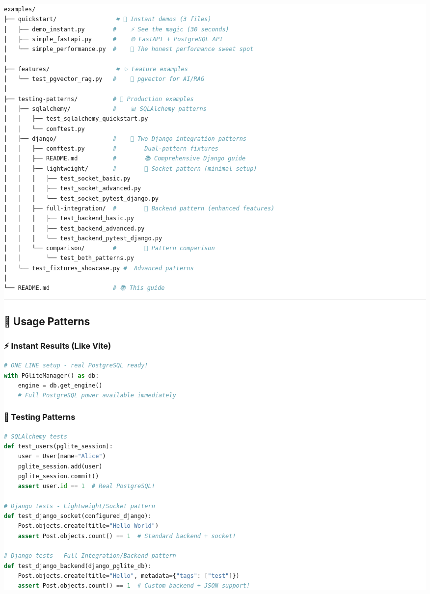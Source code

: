 ```bash
examples/
├── quickstart/                 # 🚀 Instant demos (3 files)
│   ├── demo_instant.py        #    ⚡ See the magic (30 seconds)
│   ├── simple_fastapi.py      #    🌐 FastAPI + PostgreSQL API
│   └── simple_performance.py  #    🏃 The honest performance sweet spot
│
├── features/                   # ✨ Feature examples
│   └── test_pgvector_rag.py   #    🤖 pgvector for AI/RAG
│
├── testing-patterns/          # 🧪 Production examples
│   ├── sqlalchemy/            #    📊 SQLAlchemy patterns
│   │   ├── test_sqlalchemy_quickstart.py
│   │   └── conftest.py
│   ├── django/                #    🌟 Two Django integration patterns
│   │   ├── conftest.py        #        Dual-pattern fixtures
│   │   ├── README.md          #        📚 Comprehensive Django guide
│   │   ├── lightweight/       #        🔹 Socket pattern (minimal setup)
│   │   │   ├── test_socket_basic.py
│   │   │   ├── test_socket_advanced.py
│   │   │   └── test_socket_pytest_django.py
│   │   ├── full-integration/  #        🔸 Backend pattern (enhanced features)
│   │   │   ├── test_backend_basic.py
│   │   │   ├── test_backend_advanced.py
│   │   │   └── test_backend_pytest_django.py
│   │   └── comparison/        #        🔄 Pattern comparison
│   │       └── test_both_patterns.py
│   └── test_fixtures_showcase.py #  Advanced patterns
│
└── README.md                  # 📚 This guide
```

---

## 🎯 **Usage Patterns**

### **⚡ Instant Results** (Like Vite)

```python
# ONE LINE setup - real PostgreSQL ready!
with PGliteManager() as db:
    engine = db.get_engine()
    # Full PostgreSQL power available immediately
```

### **🧪 Testing Patterns**

```python
# SQLAlchemy tests
def test_users(pglite_session):
    user = User(name="Alice")
    pglite_session.add(user)
    pglite_session.commit()
    assert user.id == 1  # Real PostgreSQL!

# Django tests - Lightweight/Socket pattern
def test_django_socket(configured_django):
    Post.objects.create(title="Hello World")
    assert Post.objects.count() == 1  # Standard backend + socket!

# Django tests - Full Integration/Backend pattern  
def test_django_backend(django_pglite_db):
    Post.objects.create(title="Hello", metadata={"tags": ["test"]})
    assert Post.objects.count() == 1  # Custom backend + JSON support!

```